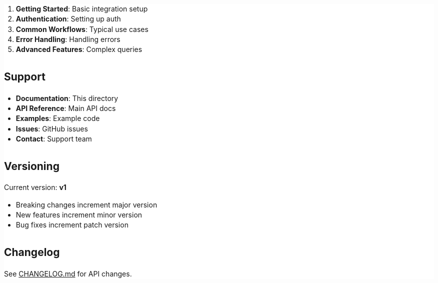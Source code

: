 1. **Getting Started**: Basic integration setup
2. **Authentication**: Setting up auth
3. **Common Workflows**: Typical use cases
4. **Error Handling**: Handling errors
5. **Advanced Features**: Complex queries

## Support

- **Documentation**: This directory
- **API Reference**: Main API docs
- **Examples**: Example code
- **Issues**: GitHub issues
- **Contact**: Support team

## Versioning

Current version: **v1**

- Breaking changes increment major version
- New features increment minor version
- Bug fixes increment patch version

## Changelog

See [CHANGELOG.md](../../../CHANGELOG.md) for API changes.

